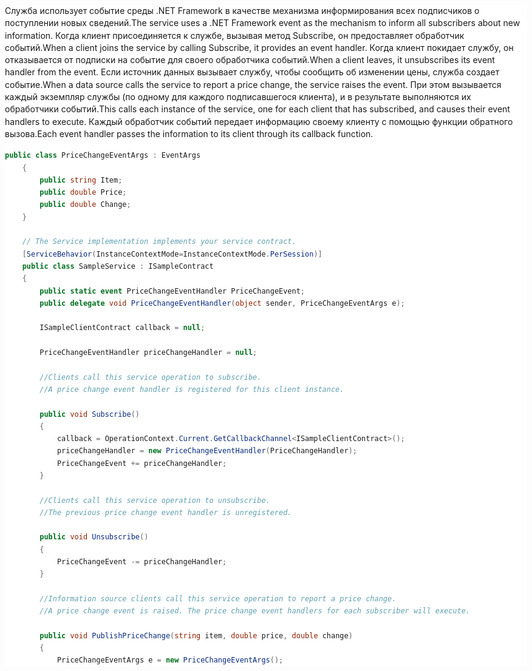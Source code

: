  <span data-ttu-id="7cb05-122">Служба использует событие среды .NET Framework в качестве механизма информирования всех подписчиков о поступлении новых сведений.</span><span class="sxs-lookup"><span data-stu-id="7cb05-122">The service uses a .NET Framework event as the mechanism to inform all subscribers about new information.</span></span> <span data-ttu-id="7cb05-123">Когда клиент присоединяется к службе, вызывая метод Subscribe, он предоставляет обработчик событий.</span><span class="sxs-lookup"><span data-stu-id="7cb05-123">When a client joins the service by calling Subscribe, it provides an event handler.</span></span> <span data-ttu-id="7cb05-124">Когда клиент покидает службу, он отказывается от подписки на событие для своего обработчика событий.</span><span class="sxs-lookup"><span data-stu-id="7cb05-124">When a client leaves, it unsubscribes its event handler from the event.</span></span> <span data-ttu-id="7cb05-125">Если источник данных вызывает службу, чтобы сообщить об изменении цены, служба создает событие.</span><span class="sxs-lookup"><span data-stu-id="7cb05-125">When a data source calls the service to report a price change, the service raises the event.</span></span> <span data-ttu-id="7cb05-126">При этом вызывается каждый экземпляр службы (по одному для каждого подписавшегося клиента), и в результате выполняются их обработчики событий.</span><span class="sxs-lookup"><span data-stu-id="7cb05-126">This calls each instance of the service, one for each client that has subscribed, and causes their event handlers to execute.</span></span> <span data-ttu-id="7cb05-127">Каждый обработчик событий передает информацию своему клиенту с помощью функции обратного вызова.</span><span class="sxs-lookup"><span data-stu-id="7cb05-127">Each event handler passes the information to its client through its callback function.</span></span>  
  
```csharp
public class PriceChangeEventArgs : EventArgs  
    {  
        public string Item;  
        public double Price;  
        public double Change;  
    }  
  
    // The Service implementation implements your service contract.  
    [ServiceBehavior(InstanceContextMode=InstanceContextMode.PerSession)]  
    public class SampleService : ISampleContract  
    {  
        public static event PriceChangeEventHandler PriceChangeEvent;  
        public delegate void PriceChangeEventHandler(object sender, PriceChangeEventArgs e);  
  
        ISampleClientContract callback = null;  
  
        PriceChangeEventHandler priceChangeHandler = null;  
  
        //Clients call this service operation to subscribe.  
        //A price change event handler is registered for this client instance.  
  
        public void Subscribe()  
        {  
            callback = OperationContext.Current.GetCallbackChannel<ISampleClientContract>();  
            priceChangeHandler = new PriceChangeEventHandler(PriceChangeHandler);  
            PriceChangeEvent += priceChangeHandler;  
        }  
  
        //Clients call this service operation to unsubscribe.  
        //The previous price change event handler is unregistered.  
  
        public void Unsubscribe()  
        {  
            PriceChangeEvent -= priceChangeHandler;  
        }  
  
        //Information source clients call this service operation to report a price change.  
        //A price change event is raised. The price change event handlers for each subscriber will execute.  
  
        public void PublishPriceChange(string item, double price, double change)  
        {  
            PriceChangeEventArgs e = new PriceChangeEventArgs();  
```